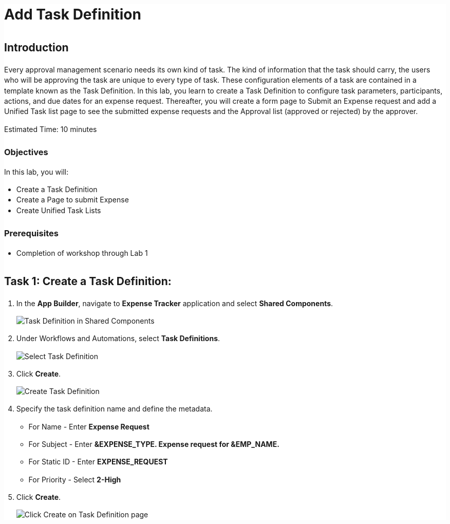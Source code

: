 # Add Task Definition

## Introduction

Every approval management scenario needs its own kind of task. The kind of information that the task should carry, the users who will be approving the task are unique to every type of task. These configuration elements of a task are contained in a template known as the Task Definition.
In this lab, you learn to create a Task Definition to configure task parameters, participants, actions, and due dates for an expense request. Thereafter, you will create a form page to Submit an Expense request and add a Unified Task list page to see the submitted expense requests and the Approval list (approved or rejected) by the approver.

Estimated Time: 10 minutes

### Objectives

In this lab, you will:
- Create a Task Definition
- Create a Page to submit Expense
- Create Unified Task Lists

### Prerequisites

- Completion of workshop through Lab 1

## Task 1: Create a Task Definition:

1. In the **App Builder**, navigate to **Expense Tracker** application and select **Shared Components**.

   ![Task Definition in Shared Components](images/task-definition-sc.png " ")

2. Under Workflows and Automations, select **Task Definitions**.

   ![Select Task Definition](images/task-definition.png " ")

3. Click **Create**.

   ![Create Task Definition](images/task-definition-create.png " ")

4. Specify the task definition name and define the metadata.

    - For Name - Enter **Expense Request**

    - For Subject - Enter **&EXPENSE\_TYPE. Expense request for &EMP\_NAME.**

    - For Static ID - Enter **EXPENSE\_REQUEST**

    - For Priority - Select **2-High**

5. Click **Create**.

   ![Click Create on Task Definition page](images/task-definition-details.png " ")
